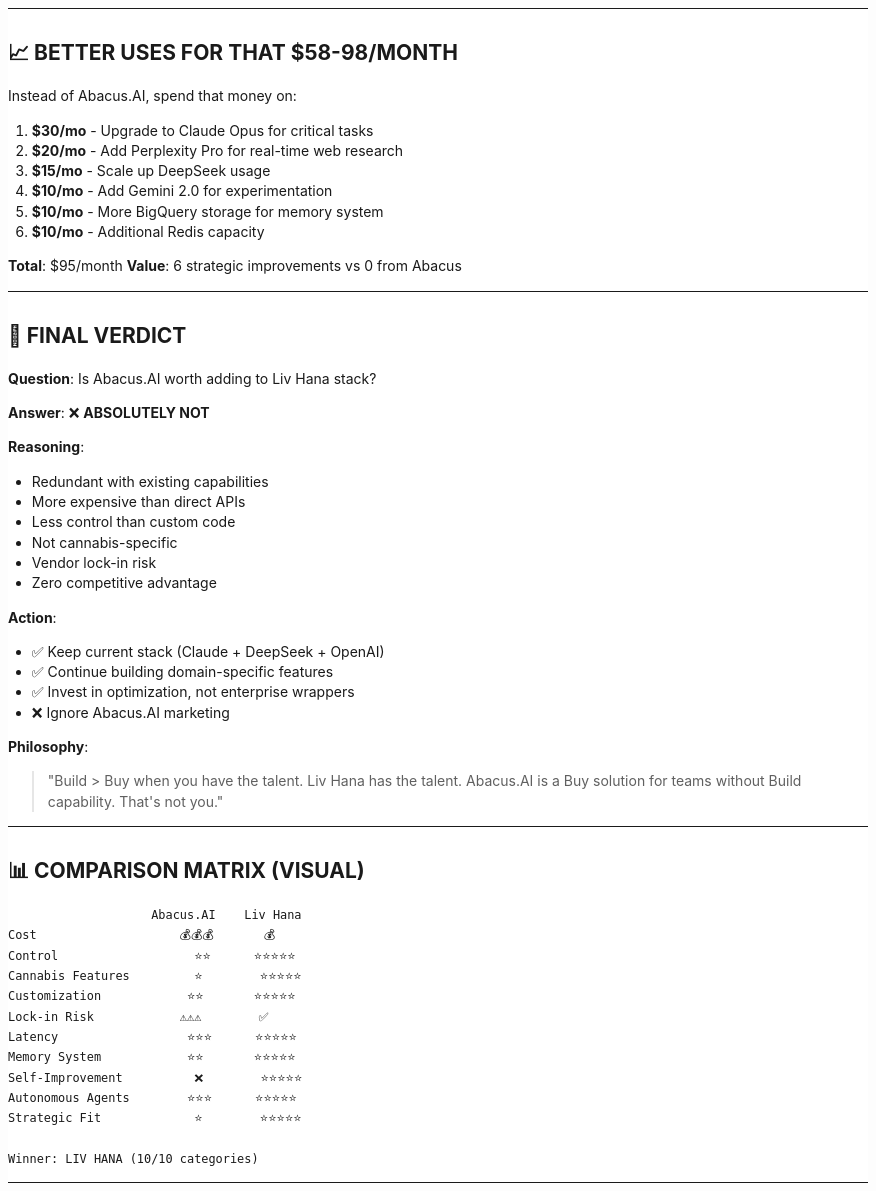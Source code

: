 
---

## 📈 BETTER USES FOR THAT $58-98/MONTH

Instead of Abacus.AI, spend that money on:

1. **$30/mo** - Upgrade to Claude Opus for critical tasks
2. **$20/mo** - Add Perplexity Pro for real-time web research
3. **$15/mo** - Scale up DeepSeek usage
4. **$10/mo** - Add Gemini 2.0 for experimentation
5. **$10/mo** - More BigQuery storage for memory system
6. **$10/mo** - Additional Redis capacity

**Total**: $95/month
**Value**: 6 strategic improvements vs 0 from Abacus

---

## 🏁 FINAL VERDICT

**Question**: Is Abacus.AI worth adding to Liv Hana stack?

**Answer**: ❌ **ABSOLUTELY NOT**

**Reasoning**:
- Redundant with existing capabilities
- More expensive than direct APIs
- Less control than custom code
- Not cannabis-specific
- Vendor lock-in risk
- Zero competitive advantage

**Action**:
- ✅ Keep current stack (Claude + DeepSeek + OpenAI)
- ✅ Continue building domain-specific features
- ✅ Invest in optimization, not enterprise wrappers
- ❌ Ignore Abacus.AI marketing

**Philosophy**:
> "Build > Buy when you have the talent.
> Liv Hana has the talent.
> Abacus.AI is a Buy solution for teams without Build capability.
> That's not you."

---

## 📊 COMPARISON MATRIX (VISUAL)

```
                    Abacus.AI    Liv Hana
Cost                    💰💰💰       💰
Control                   ⭐⭐      ⭐⭐⭐⭐⭐
Cannabis Features         ⭐        ⭐⭐⭐⭐⭐
Customization            ⭐⭐       ⭐⭐⭐⭐⭐
Lock-in Risk            ⚠️⚠️⚠️        ✅
Latency                  ⭐⭐⭐      ⭐⭐⭐⭐⭐
Memory System            ⭐⭐       ⭐⭐⭐⭐⭐
Self-Improvement          ❌        ⭐⭐⭐⭐⭐
Autonomous Agents        ⭐⭐⭐      ⭐⭐⭐⭐⭐
Strategic Fit             ⭐        ⭐⭐⭐⭐⭐

Winner: LIV HANA (10/10 categories)
```

---